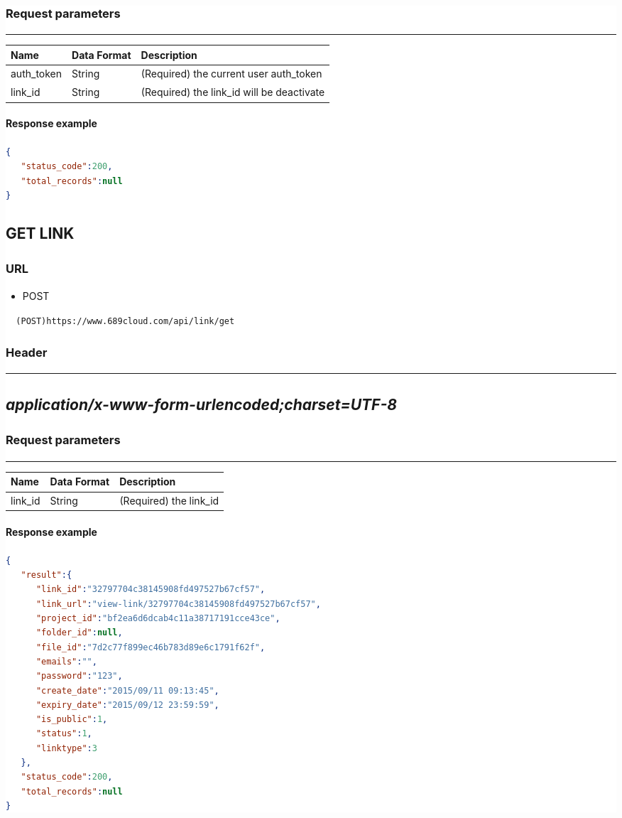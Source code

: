 ### Request parameters

  ---------------------------------------------------------------------------- --------------------------------------------------------------------------------- -----------------------
| Name | Data Format | Description |
|:---|:---|:---|
| auth_token | String | (Required) the current user auth_token |
| link_id | String | (Required) the link_id will be deactivate |

#### Response example
```json
{  
   "status_code":200,
   "total_records":null
}
```

## GET LINK

### URL
- POST
```` URL
  (POST)https://www.689cloud.com/api/link/get
````

### Header

  --------------------------------------------------------------------------------------------------
  *application/x-www-form-urlencoded;charset=UTF-8*
  --------------------------------------------------------------------------------------------------

### Request parameters

  ---------------------------------------------------------------------------- --------------------------------------------------------------------------------- -----------------------
| Name | Data Format | Description |
|:---|:---|:---|
| link_id | String | (Required) the link_id |

#### Response example
```json
{  
   "result":{  
      "link_id":"32797704c38145908fd497527b67cf57",
      "link_url":"view-link/32797704c38145908fd497527b67cf57",
      "project_id":"bf2ea6d6dcab4c11a38717191cce43ce",
      "folder_id":null,
      "file_id":"7d2c77f899ec46b783d89e6c1791f62f",
      "emails":"",
      "password":"123",
      "create_date":"2015/09/11 09:13:45",
      "expiry_date":"2015/09/12 23:59:59",
      "is_public":1,
      "status":1,
      "linktype":3
   },
   "status_code":200,
   "total_records":null
}
```
